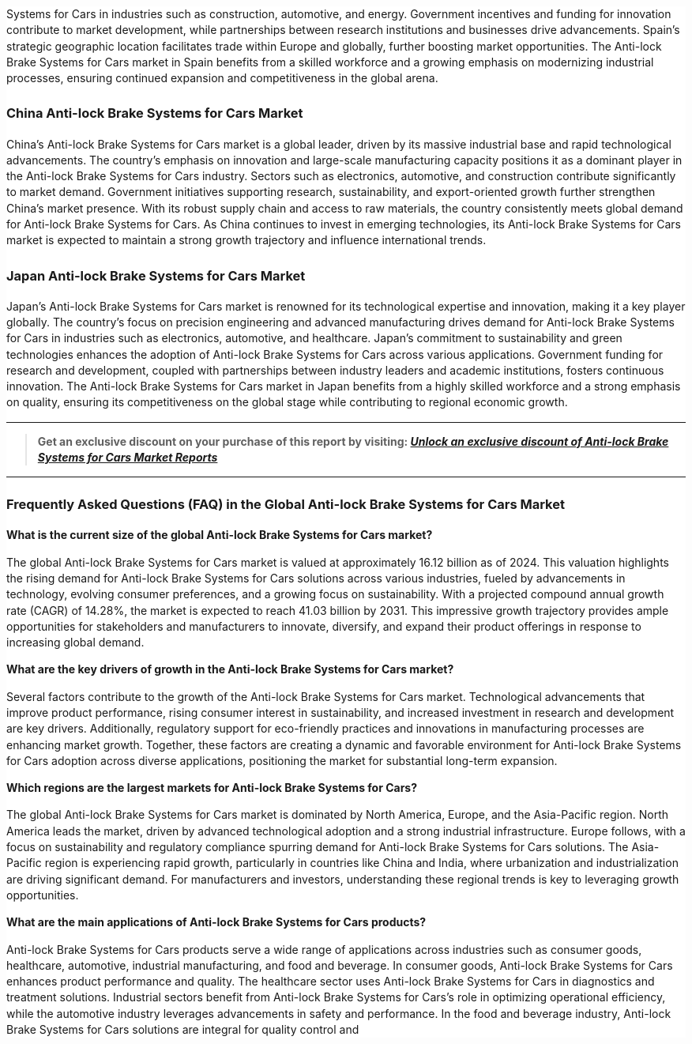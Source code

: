 Systems for Cars in industries such as construction, automotive, and energy. Government incentives and funding for innovation contribute to market development, while partnerships between research institutions and businesses drive advancements. Spain&rsquo;s strategic geographic location facilitates trade within Europe and globally, further boosting market opportunities. The Anti-lock Brake Systems for Cars market in Spain benefits from a skilled workforce and a growing emphasis on modernizing industrial processes, ensuring continued expansion and competitiveness in the global arena.</p><h3>China Anti-lock Brake Systems for Cars Market</h3><p>China&rsquo;s Anti-lock Brake Systems for Cars market is a global leader, driven by its massive industrial base and rapid technological advancements. The country&rsquo;s emphasis on innovation and large-scale manufacturing capacity positions it as a dominant player in the Anti-lock Brake Systems for Cars industry. Sectors such as electronics, automotive, and construction contribute significantly to market demand. Government initiatives supporting research, sustainability, and export-oriented growth further strengthen China&rsquo;s market presence. With its robust supply chain and access to raw materials, the country consistently meets global demand for Anti-lock Brake Systems for Cars. As China continues to invest in emerging technologies, its Anti-lock Brake Systems for Cars market is expected to maintain a strong growth trajectory and influence international trends.</p><h3>Japan Anti-lock Brake Systems for Cars Market</h3><p>Japan&rsquo;s Anti-lock Brake Systems for Cars market is renowned for its technological expertise and innovation, making it a key player globally. The country&rsquo;s focus on precision engineering and advanced manufacturing drives demand for Anti-lock Brake Systems for Cars in industries such as electronics, automotive, and healthcare. Japan&rsquo;s commitment to sustainability and green technologies enhances the adoption of Anti-lock Brake Systems for Cars across various applications. Government funding for research and development, coupled with partnerships between industry leaders and academic institutions, fosters continuous innovation. The Anti-lock Brake Systems for Cars market in Japan benefits from a highly skilled workforce and a strong emphasis on quality, ensuring its competitiveness on the global stage while contributing to regional economic growth.</p><hr /><blockquote><p><strong>Get an exclusive discount on your purchase of this report by visiting: <em><a href="://marketresearchpulse.com/ask-for-discount/105687?utm_source=Github&amp;utm_medium=0116">Unlock an exclusive discount of Anti-lock Brake Systems for Cars Market Reports</a></em>&nbsp;</strong></p></blockquote><hr /><h3>Frequently Asked Questions (FAQ) in the Global Anti-lock Brake Systems for Cars Market</h3><p><strong>What is the current size of the global Anti-lock Brake Systems for Cars market?</strong></p><p>The global Anti-lock Brake Systems for Cars market is valued at approximately 16.12 billion as of 2024. This valuation highlights the rising demand for Anti-lock Brake Systems for Cars solutions across various industries, fueled by advancements in technology, evolving consumer preferences, and a growing focus on sustainability. With a projected compound annual growth rate (CAGR) of 14.28%, the market is expected to reach 41.03 billion by 2031. This impressive growth trajectory provides ample opportunities for stakeholders and manufacturers to innovate, diversify, and expand their product offerings in response to increasing global demand.</p><p><strong>What are the key drivers of growth in the Anti-lock Brake Systems for Cars market?</strong></p><p>Several factors contribute to the growth of the Anti-lock Brake Systems for Cars market. Technological advancements that improve product performance, rising consumer interest in sustainability, and increased investment in research and development are key drivers. Additionally, regulatory support for eco-friendly practices and innovations in manufacturing processes are enhancing market growth. Together, these factors are creating a dynamic and favorable environment for Anti-lock Brake Systems for Cars adoption across diverse applications, positioning the market for substantial long-term expansion.</p><p><strong>Which regions are the largest markets for Anti-lock Brake Systems for Cars?</strong></p><p>The global Anti-lock Brake Systems for Cars market is dominated by North America, Europe, and the Asia-Pacific region. North America leads the market, driven by advanced technological adoption and a strong industrial infrastructure. Europe follows, with a focus on sustainability and regulatory compliance spurring demand for Anti-lock Brake Systems for Cars solutions. The Asia-Pacific region is experiencing rapid growth, particularly in countries like China and India, where urbanization and industrialization are driving significant demand. For manufacturers and investors, understanding these regional trends is key to leveraging growth opportunities.</p><p><strong>What are the main applications of Anti-lock Brake Systems for Cars products?</strong></p><p>Anti-lock Brake Systems for Cars products serve a wide range of applications across industries such as consumer goods, healthcare, automotive, industrial manufacturing, and food and beverage. In consumer goods, Anti-lock Brake Systems for Cars enhances product performance and quality. The healthcare sector uses Anti-lock Brake Systems for Cars in diagnostics and treatment solutions. Industrial sectors benefit from Anti-lock Brake Systems for Cars&rsquo;s role in optimizing operational efficiency, while the automotive industry leverages advancements in safety and performance. In the food and beverage industry, Anti-lock Brake Systems for Cars solutions are integral for quality control and
